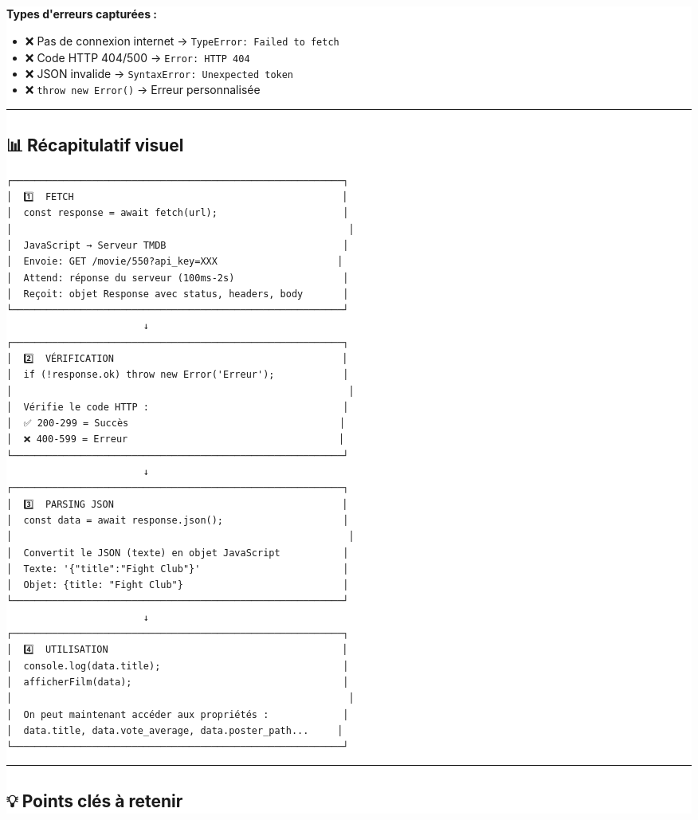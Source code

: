 **Types d'erreurs capturées :**
- ❌ Pas de connexion internet → `TypeError: Failed to fetch`
- ❌ Code HTTP 404/500 → `Error: HTTP 404`
- ❌ JSON invalide → `SyntaxError: Unexpected token`
- ❌ `throw new Error()` → Erreur personnalisée

---

## 📊 Récapitulatif visuel

```
┌──────────────────────────────────────────────────────────┐
│  1️⃣  FETCH                                               │
│  const response = await fetch(url);                      │
│                                                           │
│  JavaScript → Serveur TMDB                               │
│  Envoie: GET /movie/550?api_key=XXX                     │
│  Attend: réponse du serveur (100ms-2s)                   │
│  Reçoit: objet Response avec status, headers, body       │
└──────────────────────────────────────────────────────────┘
                        ↓
┌──────────────────────────────────────────────────────────┐
│  2️⃣  VÉRIFICATION                                        │
│  if (!response.ok) throw new Error('Erreur');            │
│                                                           │
│  Vérifie le code HTTP :                                  │
│  ✅ 200-299 = Succès                                     │
│  ❌ 400-599 = Erreur                                     │
└──────────────────────────────────────────────────────────┘
                        ↓
┌──────────────────────────────────────────────────────────┐
│  3️⃣  PARSING JSON                                        │
│  const data = await response.json();                     │
│                                                           │
│  Convertit le JSON (texte) en objet JavaScript           │
│  Texte: '{"title":"Fight Club"}'                         │
│  Objet: {title: "Fight Club"}                            │
└──────────────────────────────────────────────────────────┘
                        ↓
┌──────────────────────────────────────────────────────────┐
│  4️⃣  UTILISATION                                         │
│  console.log(data.title);                                │
│  afficherFilm(data);                                     │
│                                                           │
│  On peut maintenant accéder aux propriétés :             │
│  data.title, data.vote_average, data.poster_path...     │
└──────────────────────────────────────────────────────────┘
```

---

## 💡 Points clés à retenir
